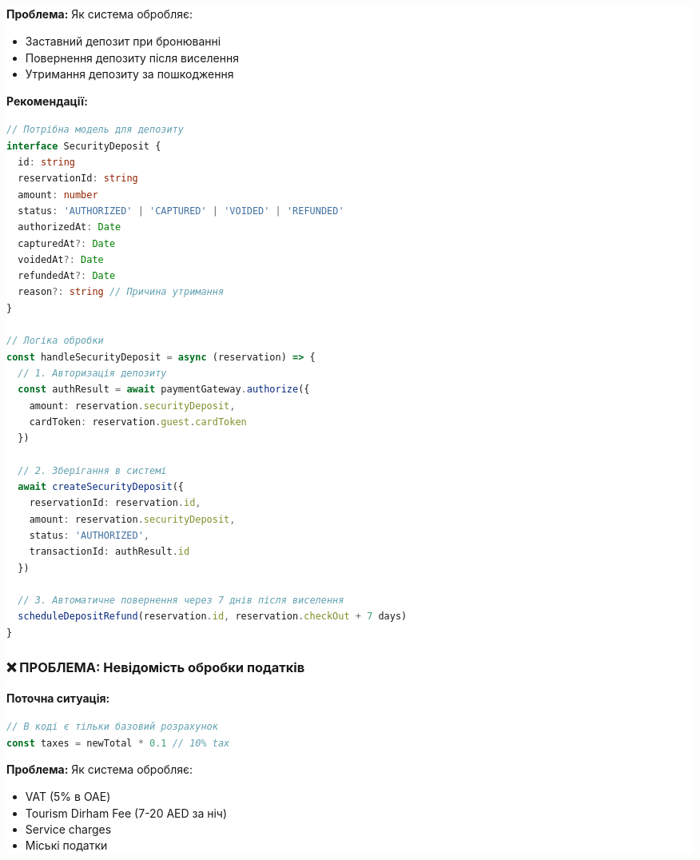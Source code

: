 **Проблема:** Як система обробляє:
- Заставний депозит при бронюванні
- Повернення депозиту після виселення
- Утримання депозиту за пошкодження

**Рекомендації:**
```typescript
// Потрібна модель для депозиту
interface SecurityDeposit {
  id: string
  reservationId: string
  amount: number
  status: 'AUTHORIZED' | 'CAPTURED' | 'VOIDED' | 'REFUNDED'
  authorizedAt: Date
  capturedAt?: Date
  voidedAt?: Date
  refundedAt?: Date
  reason?: string // Причина утримання
}

// Логіка обробки
const handleSecurityDeposit = async (reservation) => {
  // 1. Авторизація депозиту
  const authResult = await paymentGateway.authorize({
    amount: reservation.securityDeposit,
    cardToken: reservation.guest.cardToken
  })
  
  // 2. Зберігання в системі
  await createSecurityDeposit({
    reservationId: reservation.id,
    amount: reservation.securityDeposit,
    status: 'AUTHORIZED',
    transactionId: authResult.id
  })
  
  // 3. Автоматичне повернення через 7 днів після виселення
  scheduleDepositRefund(reservation.id, reservation.checkOut + 7 days)
}
```

### ❌ **ПРОБЛЕМА: Невідомість обробки податків**

**Поточна ситуація:**
```typescript
// В коді є тільки базовий розрахунок
const taxes = newTotal * 0.1 // 10% tax
```

**Проблема:** Як система обробляє:
- VAT (5% в ОАЕ)
- Tourism Dirham Fee (7-20 AED за ніч)
- Service charges
- Міські податки
